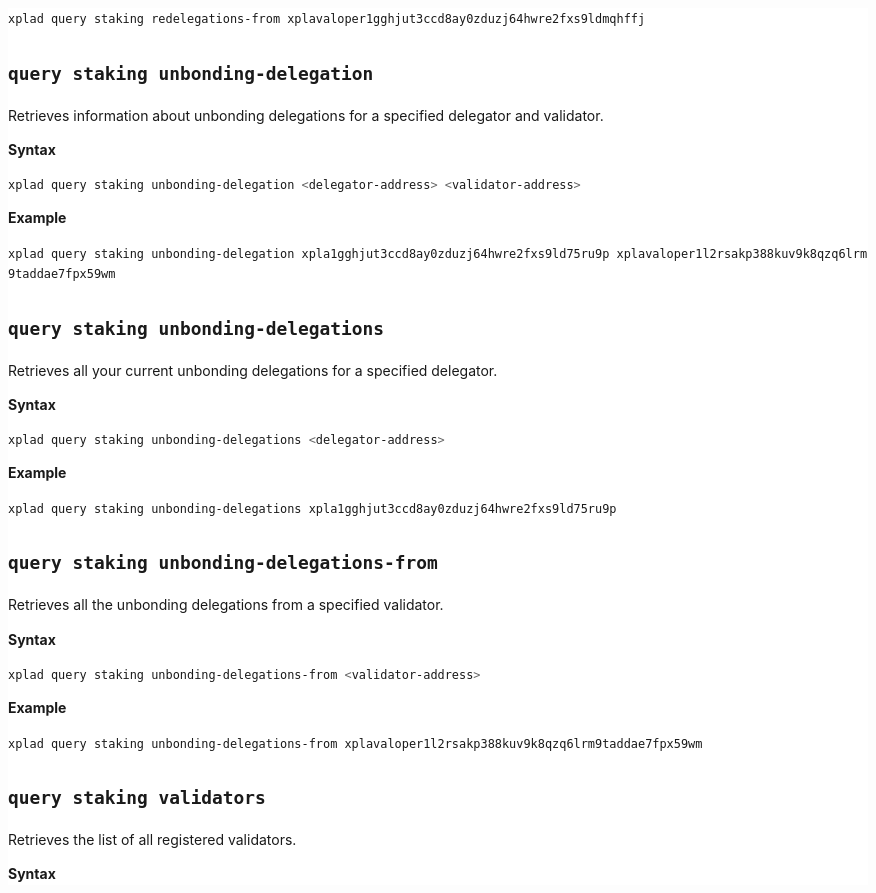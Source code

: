 ```bash
xplad query staking redelegations-from xplavaloper1gghjut3ccd8ay0zduzj64hwre2fxs9ldmqhffj
```

## `query staking unbonding-delegation`

Retrieves information about unbonding delegations for a specified delegator and validator.

**Syntax**

```bash
xplad query staking unbonding-delegation <delegator-address> <validator-address>
```

**Example**

```bash
xplad query staking unbonding-delegation xpla1gghjut3ccd8ay0zduzj64hwre2fxs9ld75ru9p xplavaloper1l2rsakp388kuv9k8qzq6lrm9taddae7fpx59wm
```

## `query staking unbonding-delegations`

Retrieves all your current unbonding delegations for a specified delegator.

**Syntax**

```bash
xplad query staking unbonding-delegations <delegator-address>
```

**Example**

```bash
xplad query staking unbonding-delegations xpla1gghjut3ccd8ay0zduzj64hwre2fxs9ld75ru9p
```

## `query staking unbonding-delegations-from`

Retrieves all the unbonding delegations from a specified validator.

**Syntax**

```bash
xplad query staking unbonding-delegations-from <validator-address>
```

**Example**

```bash
xplad query staking unbonding-delegations-from xplavaloper1l2rsakp388kuv9k8qzq6lrm9taddae7fpx59wm
```

## `query staking validators`

Retrieves the list of all registered validators.

**Syntax**
